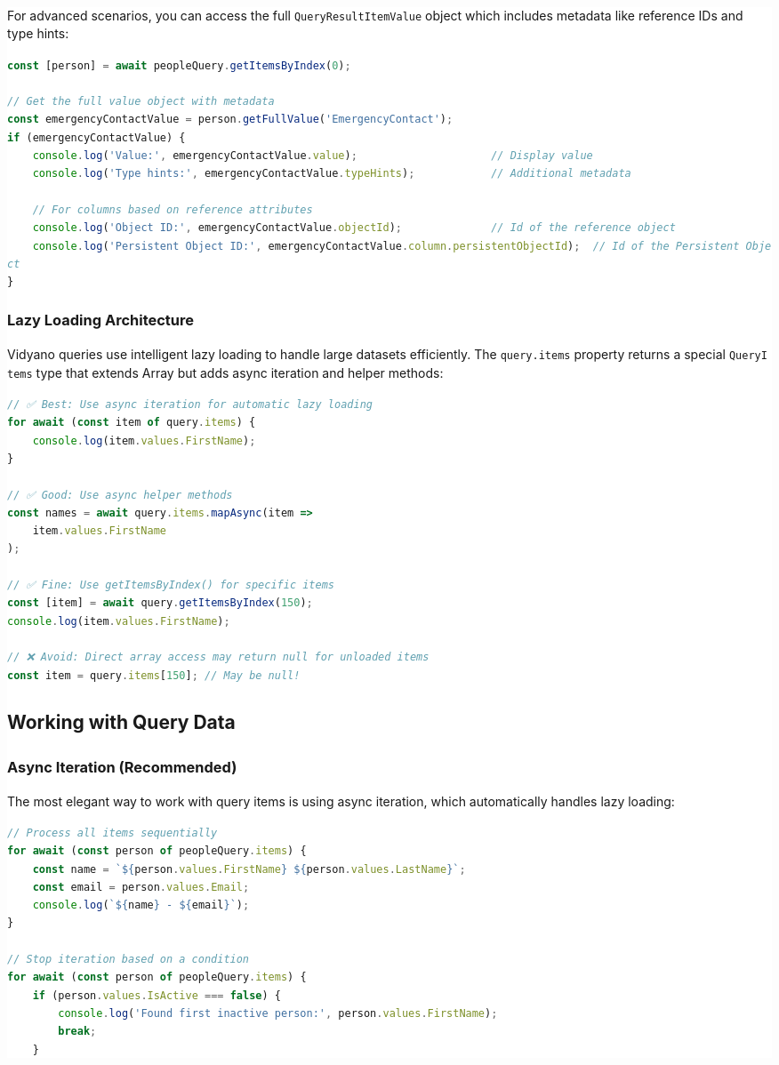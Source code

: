 For advanced scenarios, you can access the full `QueryResultItemValue` object which includes metadata like reference IDs and type hints:

```ts
const [person] = await peopleQuery.getItemsByIndex(0);

// Get the full value object with metadata
const emergencyContactValue = person.getFullValue('EmergencyContact');
if (emergencyContactValue) {
    console.log('Value:', emergencyContactValue.value);                     // Display value
    console.log('Type hints:', emergencyContactValue.typeHints);            // Additional metadata

    // For columns based on reference attributes
    console.log('Object ID:', emergencyContactValue.objectId);              // Id of the reference object
    console.log('Persistent Object ID:', emergencyContactValue.column.persistentObjectId);  // Id of the Persistent Object
}
```

### Lazy Loading Architecture

Vidyano queries use intelligent lazy loading to handle large datasets efficiently. The `query.items` property returns a special `QueryItems` type that extends Array but adds async iteration and helper methods:

```ts
// ✅ Best: Use async iteration for automatic lazy loading
for await (const item of query.items) {
    console.log(item.values.FirstName);
}

// ✅ Good: Use async helper methods
const names = await query.items.mapAsync(item => 
    item.values.FirstName
);

// ✅ Fine: Use getItemsByIndex() for specific items
const [item] = await query.getItemsByIndex(150);
console.log(item.values.FirstName);

// ❌ Avoid: Direct array access may return null for unloaded items
const item = query.items[150]; // May be null!
```

## Working with Query Data

### Async Iteration (Recommended)

The most elegant way to work with query items is using async iteration, which automatically handles lazy loading:

```ts
// Process all items sequentially
for await (const person of peopleQuery.items) {
    const name = `${person.values.FirstName} ${person.values.LastName}`;
    const email = person.values.Email;
    console.log(`${name} - ${email}`);
}

// Stop iteration based on a condition
for await (const person of peopleQuery.items) {
    if (person.values.IsActive === false) {
        console.log('Found first inactive person:', person.values.FirstName);
        break;
    }
```